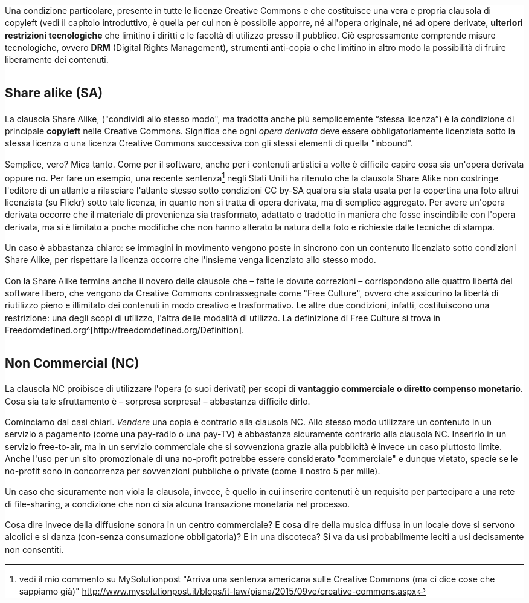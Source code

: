 Una condizione particolare, presente in tutte le licenze Creative Commons e che costituisce una vera e propria clausola di copyleft (vedi il [capitolo introduttivo](#sec_aperto), è quella per cui non è possibile apporre, né all'opera originale, né ad opere derivate, **ulteriori restrizioni tecnologiche** che limitino i diritti e le facoltà di utilizzo presso il pubblico. Ciò espressamente comprende misure tecnologiche, ovvero **DRM** (Digital Rights Management), strumenti anti-copia o che limitino in altro modo la possibilità di fruire liberamente dei contenuti.

## Share alike (SA)

La clausola Share Alike, ("condividi allo stesso modo", ma tradotta anche più semplicemente “stessa licenza”) è la condizione di principale **copyleft** nelle Creative Commons. Significa che ogni *opera derivata* deve essere obbligatoriamente licenziata sotto la stessa licenza o una licenza Creative Commons successiva con gli stessi elementi di quella "inbound".

Semplice, vero? Mica tanto. Come per il software, anche per i contenuti artistici a volte è difficile capire cosa sia un'opera derivata oppure no. Per fare un esempio, una recente sentenza[^037efe3d] negli Stati Uniti ha ritenuto che la clausola Share Alike non costringe l'editore di un atlante a rilasciare l'atlante stesso sotto condizioni CC by-SA qualora sia stata usata per la copertina una foto altrui licenziata (su Flickr) sotto tale licenza, in quanto non si tratta di opera derivata, ma di semplice aggregato. Per avere un'opera derivata occorre che il materiale di provenienza sia trasformato, adattato o tradotto in maniera che fosse inscindibile con l'opera derivata, ma si è limitato a poche modifiche che non hanno alterato la natura della foto e richieste dalle tecniche di stampa.

[^037efe3d]: vedi il mio commento su MySolutionpost "Arriva una sentenza americana sulle Creative Commons (ma ci dice cose che sappiamo già)"  <http://www.mysolutionpost.it/blogs/it-law/piana/2015/09ve/creative-commons.aspx>

Un caso è abbastanza chiaro: se immagini in movimento vengono poste in sincrono con un contenuto licenziato sotto condizioni Share Alike, per rispettare la licenza occorre che l'insieme venga licenziato allo stesso modo.

Con la Share Alike termina anche il novero delle clausole che &ndash; fatte le dovute correzioni &ndash; corrispondono alle quattro libertà del software libero, che vengono da Creative Commons contrassegnate come "Free Culture", ovvero che assicurino la libertà di riutilizzo pieno e illimitato dei contenuti in modo creativo e trasformativo. Le altre due condizioni, infatti, costituiscono una restrizione: una degli scopi di utilizzo, l'altra delle modalità di utilizzo. La definizione di Free Culture si trova in Freedomdefined.org^[<http://freedomdefined.org/Definition>].

## Non Commercial (NC)

La clausola NC proibisce di utilizzare l'opera (o suoi derivati) per scopi di **vantaggio commerciale o diretto compenso monetario**.    Cosa sia tale sfruttamento è &ndash; sorpresa sorpresa! &ndash; abbastanza difficile dirlo.

Cominciamo dai casi chiari. *Vendere* una copia è contrario alla clausola NC. Allo stesso modo utilizzare un contenuto in un servizio a pagamento (come una pay-radio o una pay-TV) è abbastanza sicuramente contrario alla clausola NC. Inserirlo in un servizio free-to-air, ma in un servizio commerciale che si sovvenziona grazie alla pubblicità è invece un caso piuttosto limite.  Anche l'uso per un sito promozionale di una no-profit potrebbe essere considerato "commerciale" e dunque vietato, specie se le no-profit sono in concorrenza per sovvenzioni pubbliche o private (come il nostro 5 per mille).

Un caso che sicuramente non viola la clausola, invece, è quello in cui inserire contenuti è un requisito per partecipare a una rete di file-sharing, a condizione che non ci sia alcuna transazione monetaria nel processo.

Cosa dire invece della diffusione sonora in un centro commerciale? E cosa dire della musica diffusa in un locale dove si servono alcolici e si danza (con-senza consumazione obbligatoria)? E in una discoteca? Si va da usi probabilmente leciti a usi decisamente non consentiti.


[^3d4d7831]: <http://www.aliprandi.org/manuale-cc/>
[^874445b8]: <http://aliprandi.blogspot.it/2015/11/creative-commons-introduzione-andrialearning.html>
[^ali]: Paragrafo adattato da Simone Aliprandi, Le licenze open content: capirle e usarle correttamente <http://aliprandi.blogspot.it/2015/11/licenze-open-content-capirle-usale.html>, CC by-SA 4.0.